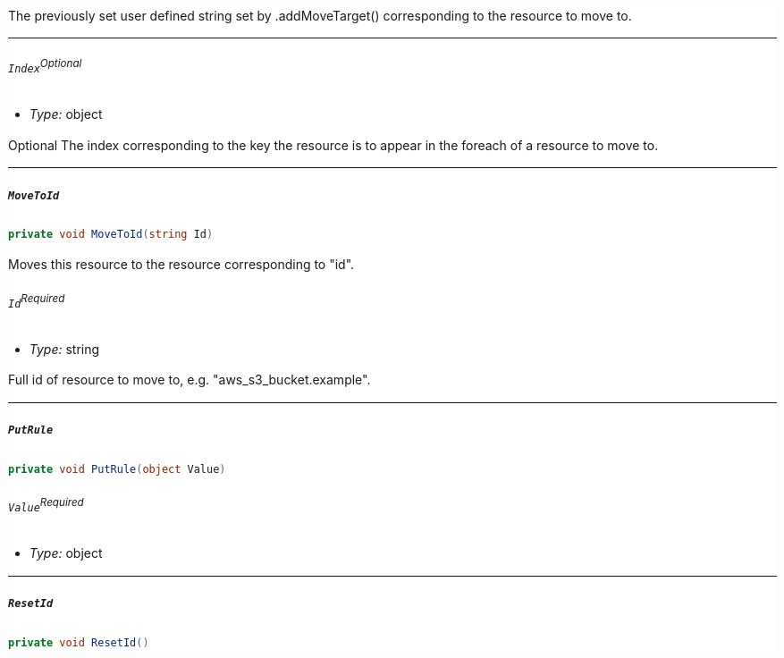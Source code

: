 The previously set user defined string set by .addMoveTarget() corresponding to the resource to move to.

---

###### `Index`<sup>Optional</sup> <a name="Index" id="@cdktf/provider-opentelekomcloud.obsBucketReplication.ObsBucketReplication.moveTo.parameter.index"></a>

- *Type:* object

Optional The index corresponding to the key the resource is to appear in the foreach of a resource to move to.

---

##### `MoveToId` <a name="MoveToId" id="@cdktf/provider-opentelekomcloud.obsBucketReplication.ObsBucketReplication.moveToId"></a>

```csharp
private void MoveToId(string Id)
```

Moves this resource to the resource corresponding to "id".

###### `Id`<sup>Required</sup> <a name="Id" id="@cdktf/provider-opentelekomcloud.obsBucketReplication.ObsBucketReplication.moveToId.parameter.id"></a>

- *Type:* string

Full id of resource to move to, e.g. "aws_s3_bucket.example".

---

##### `PutRule` <a name="PutRule" id="@cdktf/provider-opentelekomcloud.obsBucketReplication.ObsBucketReplication.putRule"></a>

```csharp
private void PutRule(object Value)
```

###### `Value`<sup>Required</sup> <a name="Value" id="@cdktf/provider-opentelekomcloud.obsBucketReplication.ObsBucketReplication.putRule.parameter.value"></a>

- *Type:* object

---

##### `ResetId` <a name="ResetId" id="@cdktf/provider-opentelekomcloud.obsBucketReplication.ObsBucketReplication.resetId"></a>

```csharp
private void ResetId()
```
